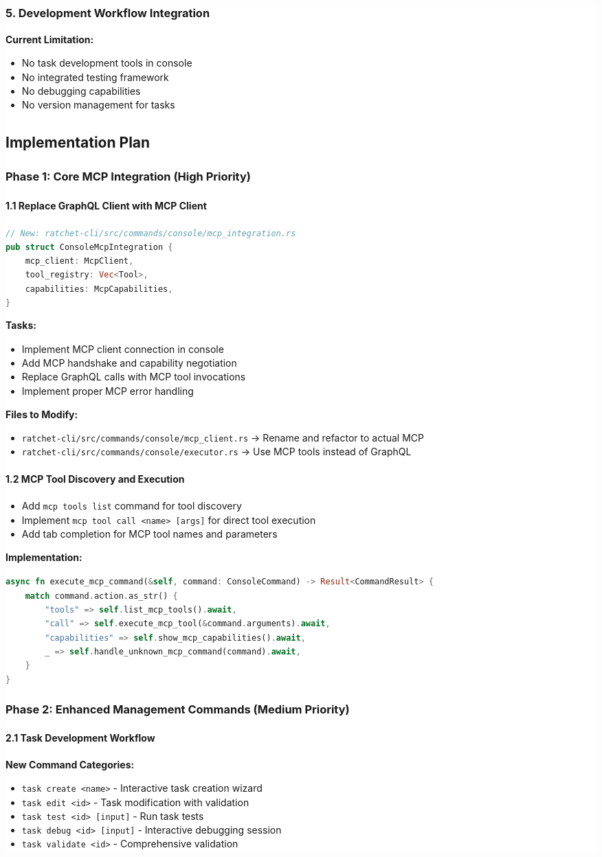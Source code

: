 ### 5. Development Workflow Integration

**Current Limitation:**
- No task development tools in console
- No integrated testing framework
- No debugging capabilities
- No version management for tasks

## Implementation Plan

### Phase 1: Core MCP Integration (High Priority)

#### 1.1 Replace GraphQL Client with MCP Client
```rust
// New: ratchet-cli/src/commands/console/mcp_integration.rs
pub struct ConsoleMcpIntegration {
    mcp_client: McpClient,
    tool_registry: Vec<Tool>,
    capabilities: McpCapabilities,
}
```

**Tasks:**
- Implement MCP client connection in console
- Add MCP handshake and capability negotiation
- Replace GraphQL calls with MCP tool invocations
- Implement proper MCP error handling

**Files to Modify:**
- `ratchet-cli/src/commands/console/mcp_client.rs` → Rename and refactor to actual MCP
- `ratchet-cli/src/commands/console/executor.rs` → Use MCP tools instead of GraphQL

#### 1.2 MCP Tool Discovery and Execution
- Add `mcp tools list` command for tool discovery
- Implement `mcp tool call <name> [args]` for direct tool execution
- Add tab completion for MCP tool names and parameters

**Implementation:**
```rust
async fn execute_mcp_command(&self, command: ConsoleCommand) -> Result<CommandResult> {
    match command.action.as_str() {
        "tools" => self.list_mcp_tools().await,
        "call" => self.execute_mcp_tool(&command.arguments).await,
        "capabilities" => self.show_mcp_capabilities().await,
        _ => self.handle_unknown_mcp_command(command).await,
    }
}
```

### Phase 2: Enhanced Management Commands (Medium Priority)

#### 2.1 Task Development Workflow
**New Command Categories:**
- `task create <name>` - Interactive task creation wizard
- `task edit <id>` - Task modification with validation
- `task test <id> [input]` - Run task tests
- `task debug <id> [input]` - Interactive debugging session
- `task validate <id>` - Comprehensive validation

